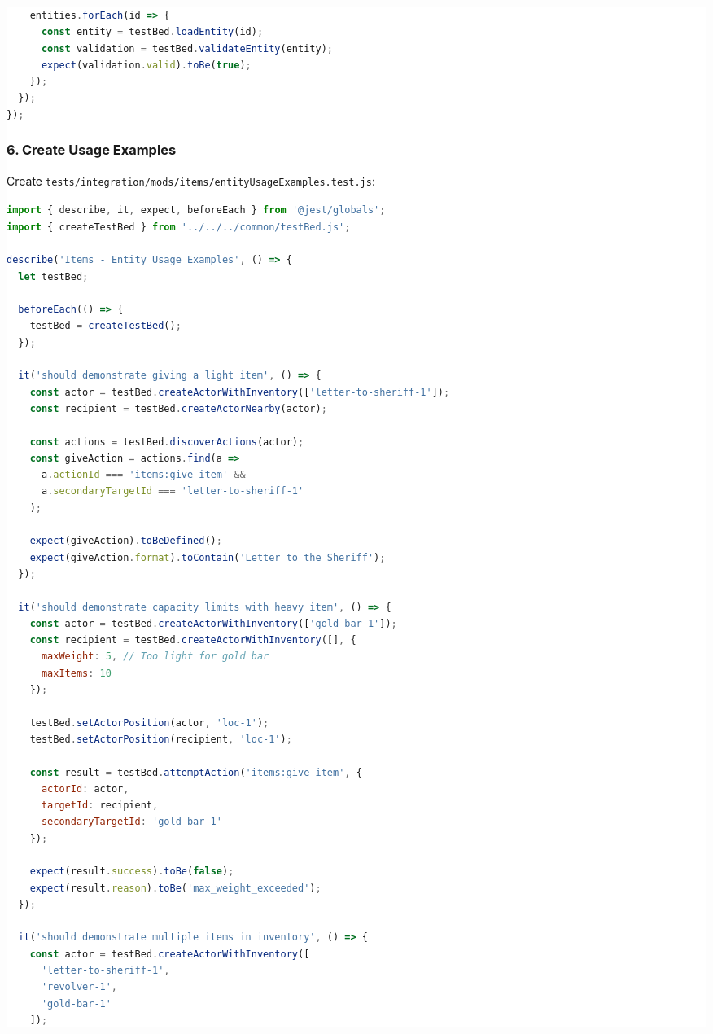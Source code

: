 ```javascript
    entities.forEach(id => {
      const entity = testBed.loadEntity(id);
      const validation = testBed.validateEntity(entity);
      expect(validation.valid).toBe(true);
    });
  });
});
```

### 6. Create Usage Examples

Create `tests/integration/mods/items/entityUsageExamples.test.js`:

```javascript
import { describe, it, expect, beforeEach } from '@jest/globals';
import { createTestBed } from '../../../common/testBed.js';

describe('Items - Entity Usage Examples', () => {
  let testBed;

  beforeEach(() => {
    testBed = createTestBed();
  });

  it('should demonstrate giving a light item', () => {
    const actor = testBed.createActorWithInventory(['letter-to-sheriff-1']);
    const recipient = testBed.createActorNearby(actor);

    const actions = testBed.discoverActions(actor);
    const giveAction = actions.find(a =>
      a.actionId === 'items:give_item' &&
      a.secondaryTargetId === 'letter-to-sheriff-1'
    );

    expect(giveAction).toBeDefined();
    expect(giveAction.format).toContain('Letter to the Sheriff');
  });

  it('should demonstrate capacity limits with heavy item', () => {
    const actor = testBed.createActorWithInventory(['gold-bar-1']);
    const recipient = testBed.createActorWithInventory([], {
      maxWeight: 5, // Too light for gold bar
      maxItems: 10
    });

    testBed.setActorPosition(actor, 'loc-1');
    testBed.setActorPosition(recipient, 'loc-1');

    const result = testBed.attemptAction('items:give_item', {
      actorId: actor,
      targetId: recipient,
      secondaryTargetId: 'gold-bar-1'
    });

    expect(result.success).toBe(false);
    expect(result.reason).toBe('max_weight_exceeded');
  });

  it('should demonstrate multiple items in inventory', () => {
    const actor = testBed.createActorWithInventory([
      'letter-to-sheriff-1',
      'revolver-1',
      'gold-bar-1'
    ]);
```